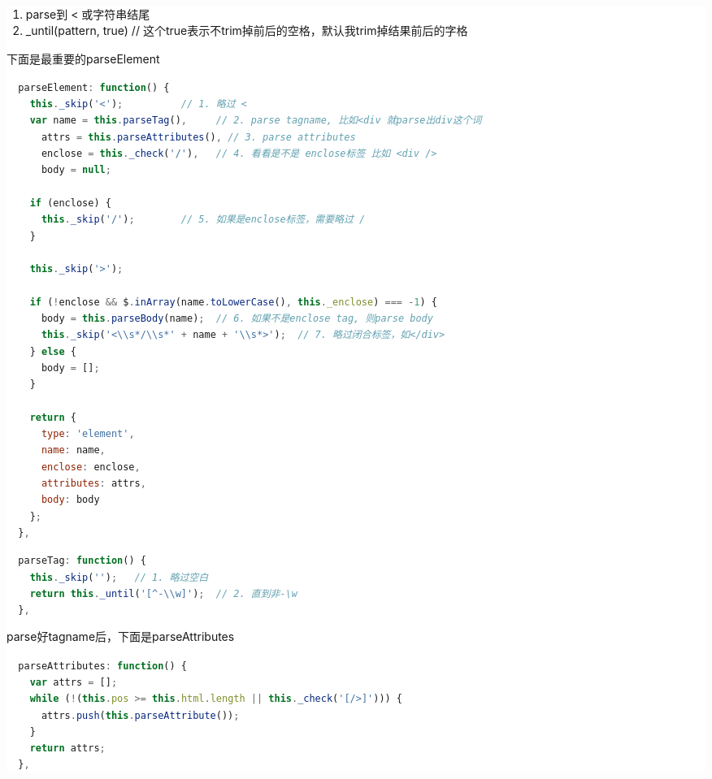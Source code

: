 1. parse到 < 或字符串结尾
2. _until(pattern, true) // 这个true表示不trim掉前后的空格，默认我trim掉结果前后的字格



下面是最重要的parseElement

```javascript
  parseElement: function() {
    this._skip('<');          // 1. 略过 <
    var name = this.parseTag(),     // 2. parse tagname, 比如<div 就parse出div这个词
      attrs = this.parseAttributes(), // 3. parse attributes
      enclose = this._check('/'),   // 4. 看看是不是 enclose标签 比如 <div />  
      body = null;

    if (enclose) {
      this._skip('/');        // 5. 如果是enclose标签，需要略过 /
    }

    this._skip('>');

    if (!enclose && $.inArray(name.toLowerCase(), this._enclose) === -1) {
      body = this.parseBody(name);  // 6. 如果不是enclose tag, 则parse body
      this._skip('<\\s*/\\s*' + name + '\\s*>');  // 7. 略过闭合标签，如</div>
    } else {
      body = [];
    }
    
    return {
      type: 'element',
      name: name,
      enclose: enclose,
      attributes: attrs,
      body: body
    };
  },
```

```javascript
  parseTag: function() {
    this._skip('');   // 1. 略过空白
    return this._until('[^-\\w]');  // 2. 直到非-\w
  },
```


parse好tagname后，下面是parseAttributes

```javascript
  parseAttributes: function() {
    var attrs = [];
    while (!(this.pos >= this.html.length || this._check('[/>]'))) {
      attrs.push(this.parseAttribute());
    }
    return attrs;
  },
```
